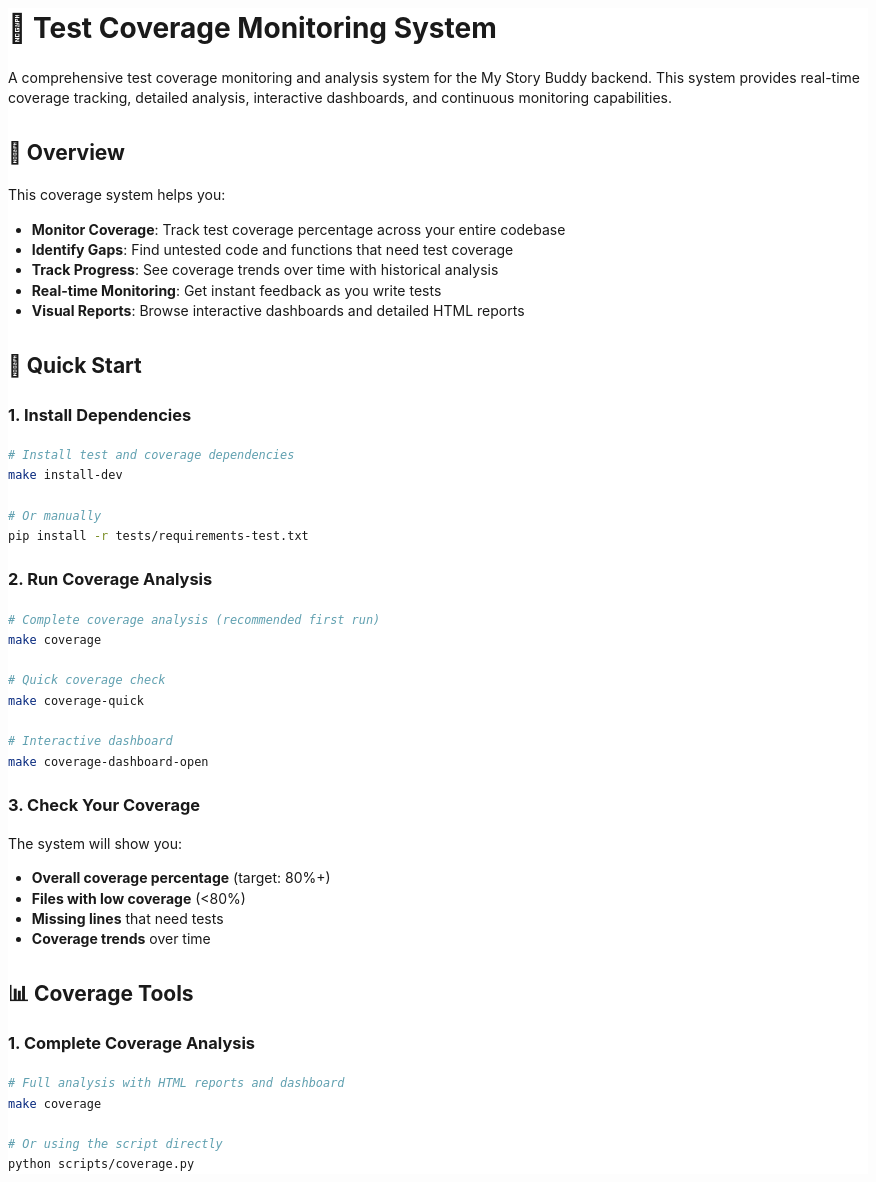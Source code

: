 # 🧪 Test Coverage Monitoring System

A comprehensive test coverage monitoring and analysis system for the My Story Buddy backend. This system provides real-time coverage tracking, detailed analysis, interactive dashboards, and continuous monitoring capabilities.

## 🎯 Overview

This coverage system helps you:
- **Monitor Coverage**: Track test coverage percentage across your entire codebase
- **Identify Gaps**: Find untested code and functions that need test coverage
- **Track Progress**: See coverage trends over time with historical analysis
- **Real-time Monitoring**: Get instant feedback as you write tests
- **Visual Reports**: Browse interactive dashboards and detailed HTML reports

## 🚀 Quick Start

### 1. Install Dependencies
```bash
# Install test and coverage dependencies
make install-dev

# Or manually
pip install -r tests/requirements-test.txt
```

### 2. Run Coverage Analysis
```bash
# Complete coverage analysis (recommended first run)
make coverage

# Quick coverage check
make coverage-quick

# Interactive dashboard
make coverage-dashboard-open
```

### 3. Check Your Coverage
The system will show you:
- **Overall coverage percentage** (target: 80%+)
- **Files with low coverage** (<80%)
- **Missing lines** that need tests
- **Coverage trends** over time

## 📊 Coverage Tools

### 1. Complete Coverage Analysis
```bash
# Full analysis with HTML reports and dashboard
make coverage

# Or using the script directly
python scripts/coverage.py
```
